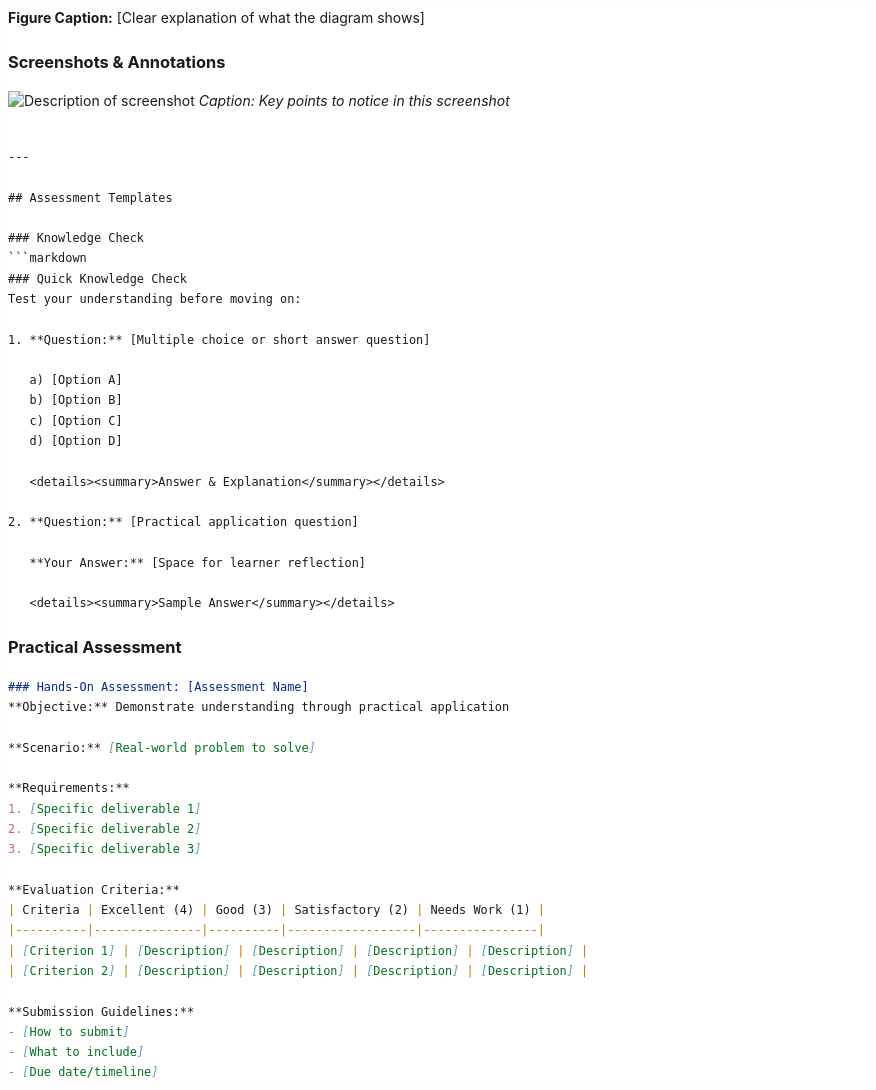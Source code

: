**Figure Caption:** [Clear explanation of what the diagram shows]

### Screenshots & Annotations
![Description of screenshot](/path/to/image.png)
*Caption: Key points to notice in this screenshot*
```

---

## Assessment Templates

### Knowledge Check
```markdown
### Quick Knowledge Check
Test your understanding before moving on:

1. **Question:** [Multiple choice or short answer question]
   
   a) [Option A]
   b) [Option B]  
   c) [Option C]
   d) [Option D]
   
   <details><summary>Answer & Explanation</summary></details>

2. **Question:** [Practical application question]
   
   **Your Answer:** [Space for learner reflection]
   
   <details><summary>Sample Answer</summary></details>
```

### Practical Assessment
```markdown
### Hands-On Assessment: [Assessment Name]
**Objective:** Demonstrate understanding through practical application

**Scenario:** [Real-world problem to solve]

**Requirements:**
1. [Specific deliverable 1]
2. [Specific deliverable 2]
3. [Specific deliverable 3]

**Evaluation Criteria:**
| Criteria | Excellent (4) | Good (3) | Satisfactory (2) | Needs Work (1) |
|----------|---------------|----------|------------------|----------------|
| [Criterion 1] | [Description] | [Description] | [Description] | [Description] |
| [Criterion 2] | [Description] | [Description] | [Description] | [Description] |

**Submission Guidelines:**
- [How to submit]
- [What to include]
- [Due date/timeline]
```
